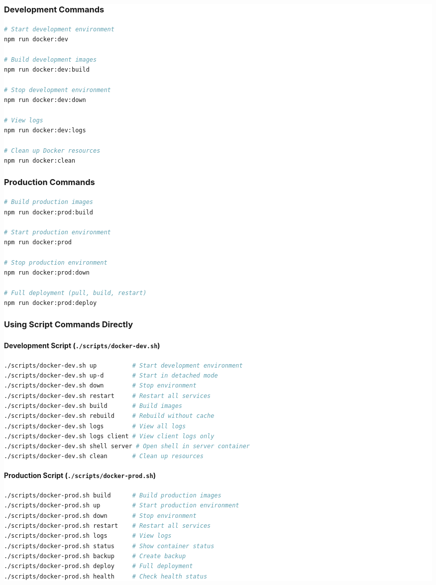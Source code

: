 ### Development Commands
```bash
# Start development environment
npm run docker:dev

# Build development images
npm run docker:dev:build

# Stop development environment
npm run docker:dev:down

# View logs
npm run docker:dev:logs

# Clean up Docker resources
npm run docker:clean
```

### Production Commands
```bash
# Build production images
npm run docker:prod:build

# Start production environment
npm run docker:prod

# Stop production environment
npm run docker:prod:down

# Full deployment (pull, build, restart)
npm run docker:prod:deploy
```

### Using Script Commands Directly

#### Development Script (`./scripts/docker-dev.sh`)
```bash
./scripts/docker-dev.sh up          # Start development environment
./scripts/docker-dev.sh up-d        # Start in detached mode
./scripts/docker-dev.sh down        # Stop environment
./scripts/docker-dev.sh restart     # Restart all services
./scripts/docker-dev.sh build       # Build images
./scripts/docker-dev.sh rebuild     # Rebuild without cache
./scripts/docker-dev.sh logs        # View all logs
./scripts/docker-dev.sh logs client # View client logs only
./scripts/docker-dev.sh shell server # Open shell in server container
./scripts/docker-dev.sh clean       # Clean up resources
```

#### Production Script (`./scripts/docker-prod.sh`)
```bash
./scripts/docker-prod.sh build      # Build production images
./scripts/docker-prod.sh up         # Start production environment
./scripts/docker-prod.sh down       # Stop environment
./scripts/docker-prod.sh restart    # Restart all services
./scripts/docker-prod.sh logs       # View logs
./scripts/docker-prod.sh status     # Show container status
./scripts/docker-prod.sh backup     # Create backup
./scripts/docker-prod.sh deploy     # Full deployment
./scripts/docker-prod.sh health     # Check health status
```
